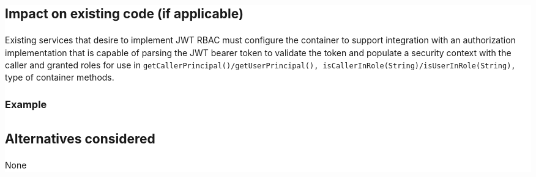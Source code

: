 ## Impact on existing code (if applicable)

Existing services that desire to implement JWT RBAC must configure the container to support integration with an authorization implementation that is capable of parsing the JWT bearer token to validate the token and populate a security context with the caller and granted roles for use in ```getCallerPrincipal()/getUserPrincipal(), isCallerInRole(String)/isUserInRole(String), ``` type of container methods.

### Example

## Alternatives considered

None

